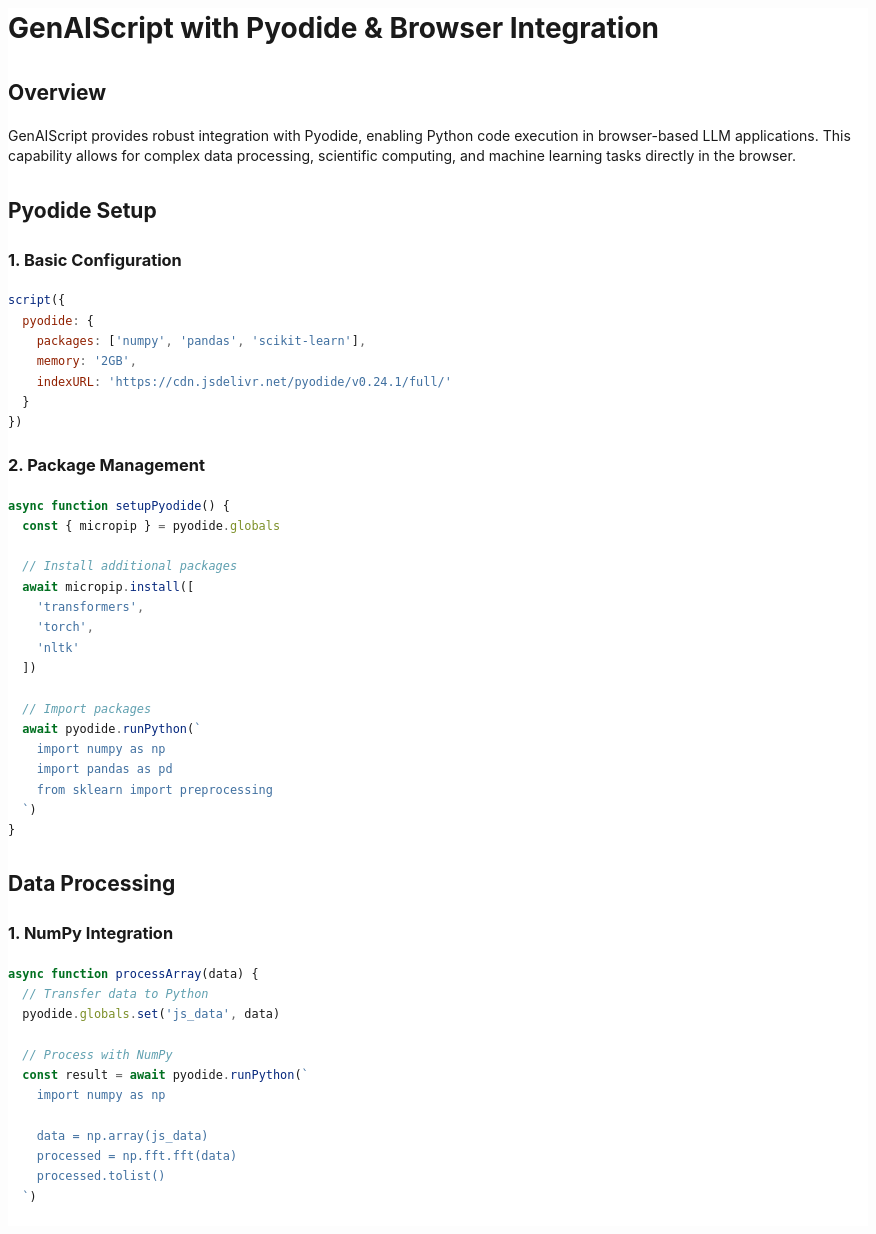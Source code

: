 # GenAIScript with Pyodide & Browser Integration 

## Overview

GenAIScript provides robust integration with Pyodide, enabling Python code execution in browser-based LLM applications. This capability allows for complex data processing, scientific computing, and machine learning tasks directly in the browser.

## Pyodide Setup

### 1. Basic Configuration

```javascript
script({
  pyodide: {
    packages: ['numpy', 'pandas', 'scikit-learn'],
    memory: '2GB',
    indexURL: 'https://cdn.jsdelivr.net/pyodide/v0.24.1/full/'
  }
})
```

### 2. Package Management

```javascript
async function setupPyodide() {
  const { micropip } = pyodide.globals
  
  // Install additional packages
  await micropip.install([
    'transformers',
    'torch',
    'nltk'
  ])
  
  // Import packages
  await pyodide.runPython(`
    import numpy as np
    import pandas as pd
    from sklearn import preprocessing
  `)
}
```

## Data Processing

### 1. NumPy Integration

```javascript
async function processArray(data) {
  // Transfer data to Python
  pyodide.globals.set('js_data', data)
  
  // Process with NumPy
  const result = await pyodide.runPython(`
    import numpy as np
    
    data = np.array(js_data)
    processed = np.fft.fft(data)
    processed.tolist()
  `)
  
```